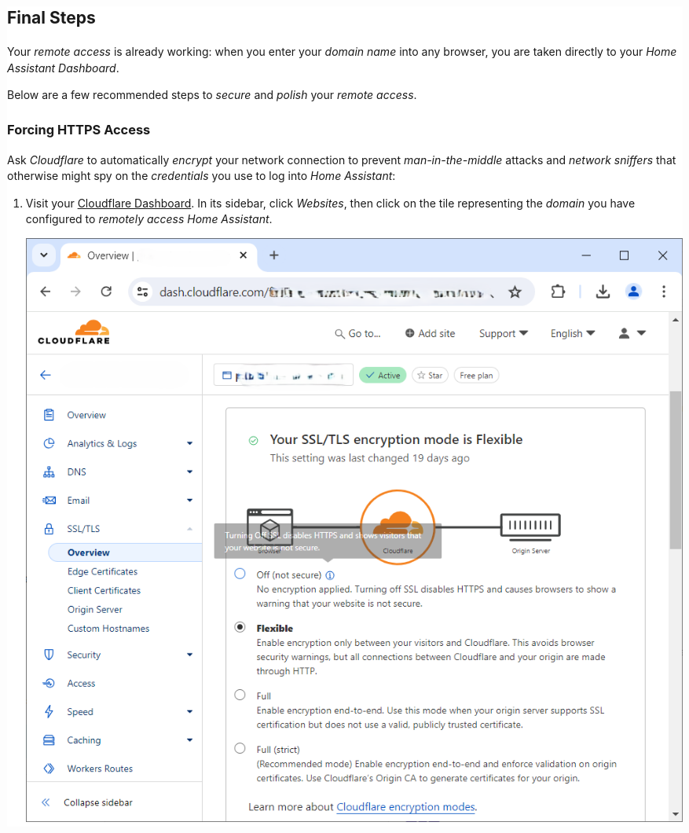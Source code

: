

## Final Steps
Your *remote access* is already working: when you enter your *domain name* into any browser, you are taken directly to your *Home Assistant Dashboard*.

Below are a few recommended steps to *secure* and *polish* your *remote access*.


### Forcing HTTPS Access
Ask *Cloudflare* to automatically *encrypt* your network connection to prevent *man-in-the-middle* attacks and *network sniffers* that otherwise might spy on the *credentials* you use to log into *Home Assistant*:

1. Visit your [Cloudflare Dashboard](https://dash.cloudflare.com/). In its sidebar, click *Websites*, then click on the tile representing the *domain* you have configured to *remotely access Home Assistant*. 

    <img src="images/20_cloudflare_ssl_cloudflared.png" width="100%" height="100%" />
